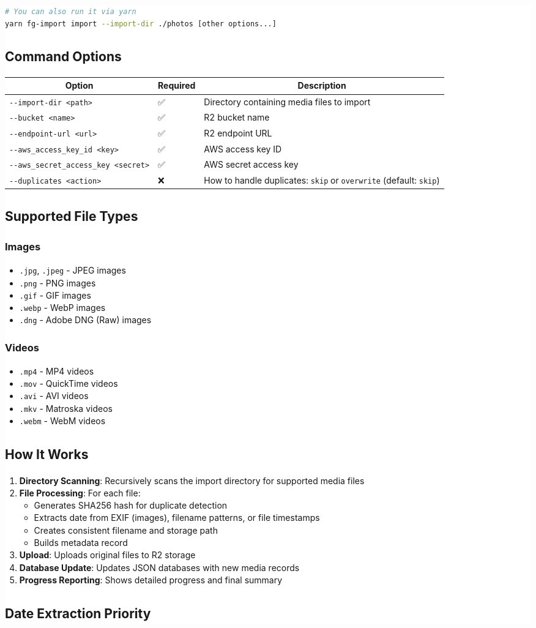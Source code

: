```bash
# You can also run it via yarn
yarn fg-import import --import-dir ./photos [other options...]
```

## Command Options

| Option | Required | Description |
|--------|----------|-------------|
| `--import-dir <path>` | ✅ | Directory containing media files to import |
| `--bucket <name>` | ✅ | R2 bucket name |
| `--endpoint-url <url>` | ✅ | R2 endpoint URL |
| `--aws_access_key_id <key>` | ✅ | AWS access key ID |
| `--aws_secret_access_key <secret>` | ✅ | AWS secret access key |
| `--duplicates <action>` | ❌ | How to handle duplicates: `skip` or `overwrite` (default: `skip`) |

## Supported File Types

### Images
- `.jpg`, `.jpeg` - JPEG images
- `.png` - PNG images  
- `.gif` - GIF images
- `.webp` - WebP images
- `.dng` - Adobe DNG (Raw) images

### Videos
- `.mp4` - MP4 videos
- `.mov` - QuickTime videos
- `.avi` - AVI videos
- `.mkv` - Matroska videos
- `.webm` - WebM videos

## How It Works

1. **Directory Scanning**: Recursively scans the import directory for supported media files
2. **File Processing**: For each file:
   - Generates SHA256 hash for duplicate detection
   - Extracts date from EXIF (images), filename patterns, or file timestamps
   - Creates consistent filename and storage path
   - Builds metadata record
3. **Upload**: Uploads original files to R2 storage
4. **Database Update**: Updates JSON databases with new media records
5. **Progress Reporting**: Shows detailed progress and final summary

## Date Extraction Priority
